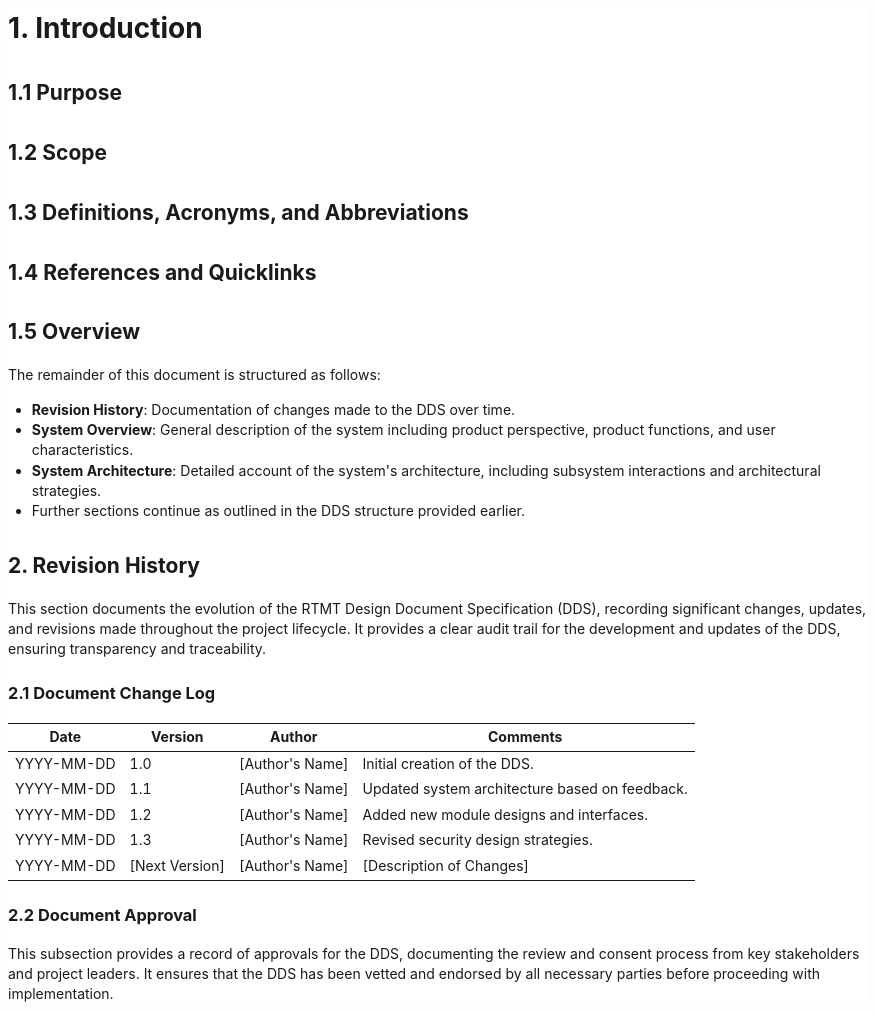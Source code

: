 # 1. Introduction


## 1.1 Purpose



## 1.2 Scope


## 1.3 Definitions, Acronyms, and Abbreviations



## 1.4 References and Quicklinks

## 1.5 Overview

The remainder of this document is structured as follows:

- **Revision History**: Documentation of changes made to the DDS over time.
- **System Overview**: General description of the system including product perspective, product functions, and user characteristics.
- **System Architecture**: Detailed account of the system's architecture, including subsystem interactions and architectural strategies.
- Further sections continue as outlined in the DDS structure provided earlier.

## 2. Revision History

This section documents the evolution of the RTMT Design Document Specification (DDS), recording significant changes, updates, and revisions made throughout the project lifecycle. It provides a clear audit trail for the development and updates of the DDS, ensuring transparency and traceability.

### 2.1 Document Change Log

| Date       | Version | Author          | Comments                            |
|------------|---------|-----------------|-------------------------------------|
| YYYY-MM-DD | 1.0     | [Author's Name] | Initial creation of the DDS.       |
| YYYY-MM-DD | 1.1     | [Author's Name] | Updated system architecture based on feedback. |
| YYYY-MM-DD | 1.2     | [Author's Name] | Added new module designs and interfaces. |
| YYYY-MM-DD | 1.3     | [Author's Name] | Revised security design strategies. |
| YYYY-MM-DD | [Next Version] | [Author's Name] | [Description of Changes]            |

### 2.2 Document Approval

This subsection provides a record of approvals for the DDS, documenting the review and consent process from key stakeholders and project leaders. It ensures that the DDS has been vetted and endorsed by all necessary parties before proceeding with implementation.
